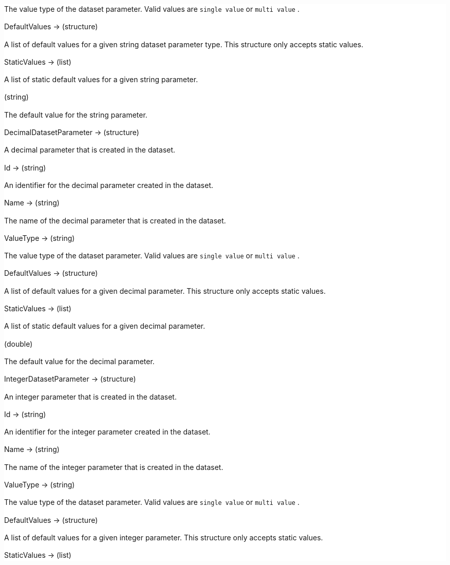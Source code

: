 The value type of the dataset parameter. Valid values are `single value` or `multi value` .

DefaultValues -> (structure)

A list of default values for a given string dataset parameter type. This structure only accepts static values.

StaticValues -> (list)

A list of static default values for a given string parameter.

(string)

The default value for the string parameter.

DecimalDatasetParameter -> (structure)

A decimal parameter that is created in the dataset.

Id -> (string)

An identifier for the decimal parameter created in the dataset.

Name -> (string)

The name of the decimal parameter that is created in the dataset.

ValueType -> (string)

The value type of the dataset parameter. Valid values are `single value` or `multi value` .

DefaultValues -> (structure)

A list of default values for a given decimal parameter. This structure only accepts static values.

StaticValues -> (list)

A list of static default values for a given decimal parameter.

(double)

The default value for the decimal parameter.

IntegerDatasetParameter -> (structure)

An integer parameter that is created in the dataset.

Id -> (string)

An identifier for the integer parameter created in the dataset.

Name -> (string)

The name of the integer parameter that is created in the dataset.

ValueType -> (string)

The value type of the dataset parameter. Valid values are `single value` or `multi value` .

DefaultValues -> (structure)

A list of default values for a given integer parameter. This structure only accepts static values.

StaticValues -> (list)
